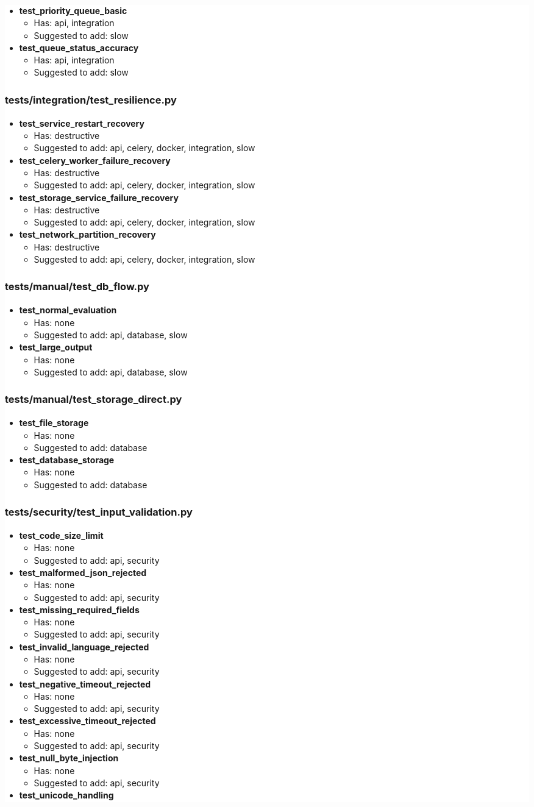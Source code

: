 - **test_priority_queue_basic**
  - Has: api, integration
  - Suggested to add: slow
- **test_queue_status_accuracy**
  - Has: api, integration
  - Suggested to add: slow

### tests/integration/test_resilience.py

- **test_service_restart_recovery**
  - Has: destructive
  - Suggested to add: api, celery, docker, integration, slow
- **test_celery_worker_failure_recovery**
  - Has: destructive
  - Suggested to add: api, celery, docker, integration, slow
- **test_storage_service_failure_recovery**
  - Has: destructive
  - Suggested to add: api, celery, docker, integration, slow
- **test_network_partition_recovery**
  - Has: destructive
  - Suggested to add: api, celery, docker, integration, slow

### tests/manual/test_db_flow.py

- **test_normal_evaluation**
  - Has: none
  - Suggested to add: api, database, slow
- **test_large_output**
  - Has: none
  - Suggested to add: api, database, slow

### tests/manual/test_storage_direct.py

- **test_file_storage**
  - Has: none
  - Suggested to add: database
- **test_database_storage**
  - Has: none
  - Suggested to add: database

### tests/security/test_input_validation.py

- **test_code_size_limit**
  - Has: none
  - Suggested to add: api, security
- **test_malformed_json_rejected**
  - Has: none
  - Suggested to add: api, security
- **test_missing_required_fields**
  - Has: none
  - Suggested to add: api, security
- **test_invalid_language_rejected**
  - Has: none
  - Suggested to add: api, security
- **test_negative_timeout_rejected**
  - Has: none
  - Suggested to add: api, security
- **test_excessive_timeout_rejected**
  - Has: none
  - Suggested to add: api, security
- **test_null_byte_injection**
  - Has: none
  - Suggested to add: api, security
- **test_unicode_handling**